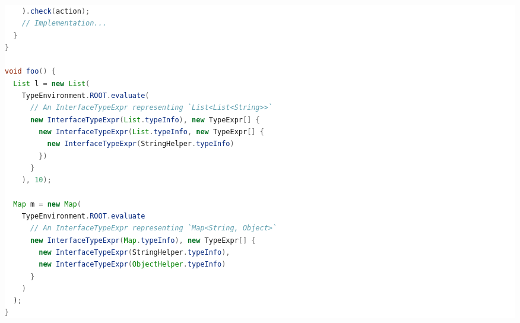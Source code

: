 ```java
    ).check(action);
    // Implementation...
  }
}

void foo() {
  List l = new List(
    TypeEnvironment.ROOT.evaluate(
      // An InterfaceTypeExpr representing `List<List<String>>`
      new InterfaceTypeExpr(List.typeInfo), new TypeExpr[] {
        new InterfaceTypeExpr(List.typeInfo, new TypeExpr[] {
          new InterfaceTypeExpr(StringHelper.typeInfo)
        })
      }
    ), 10);

  Map m = new Map(
    TypeEnvironment.ROOT.evaluate
      // An InterfaceTypeExpr representing `Map<String, Object>`
      new InterfaceTypeExpr(Map.typeInfo), new TypeExpr[] {
        new InterfaceTypeExpr(StringHelper.typeInfo),
        new InterfaceTypeExpr(ObjectHelper.typeInfo)
      }
    )
  );
}
```
